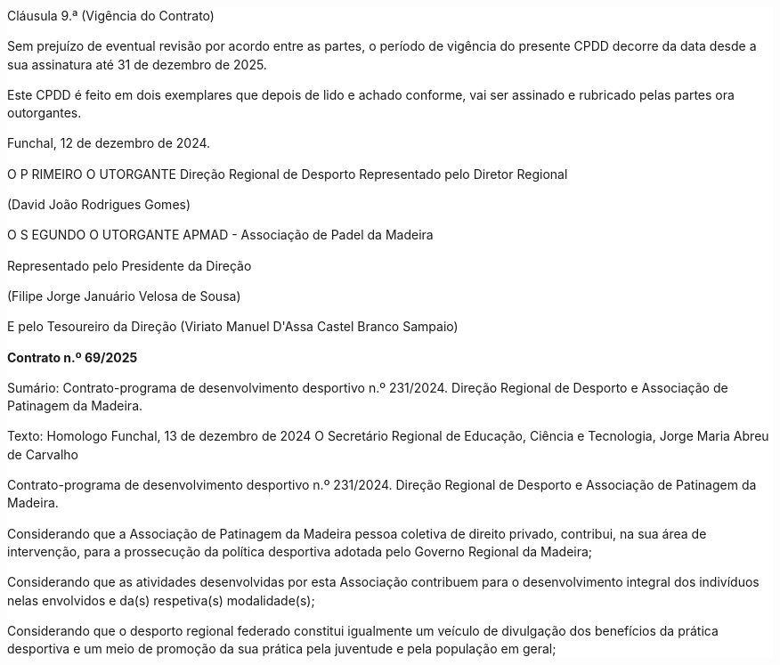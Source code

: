 
Cláusula 9.ª
(Vigência do Contrato)

Sem prejuízo de eventual revisão por acordo entre as partes, o período de vigência do presente CPDD decorre da data desde
a sua assinatura até 31 de dezembro de 2025.


Este CPDD é feito em dois exemplares que depois de lido e achado conforme, vai ser assinado e rubricado pelas partes ora
outorgantes.


Funchal, 12 de dezembro de 2024.


O P RIMEIRO O UTORGANTE
Direção Regional de Desporto
Representado pelo Diretor Regional

(David João Rodrigues Gomes)


O S EGUNDO O UTORGANTE
APMAD - Associação de Padel da Madeira

Representado pelo Presidente da Direção

(Filipe Jorge Januário Velosa de Sousa)

E pelo Tesoureiro da Direção
(Viriato Manuel D'Assa Castel Branco Sampaio)


**Contrato n.º 69/2025**


Sumário:
Contrato-programa de desenvolvimento desportivo n.º 231/2024. Direção Regional de Desporto e Associação de Patinagem da Madeira.

Texto:
Homologo
Funchal, 13 de dezembro de 2024
O Secretário Regional de Educação, Ciência e Tecnologia, Jorge Maria Abreu de Carvalho


Contrato-programa de desenvolvimento desportivo n.º 231/2024.
Direção Regional de Desporto e Associação de Patinagem da Madeira.

Considerando que a Associação de Patinagem da Madeira pessoa coletiva de direito privado, contribui, na sua área de
intervenção, para a prossecução da política desportiva adotada pelo Governo Regional da Madeira;

Considerando que as atividades desenvolvidas por esta Associação contribuem para o desenvolvimento integral dos
indivíduos nelas envolvidos e da(s) respetiva(s) modalidade(s);

Considerando que o desporto regional federado constitui igualmente um veículo de divulgação dos benefícios da prática
desportiva e um meio de promoção da sua prática pela juventude e pela população em geral;
